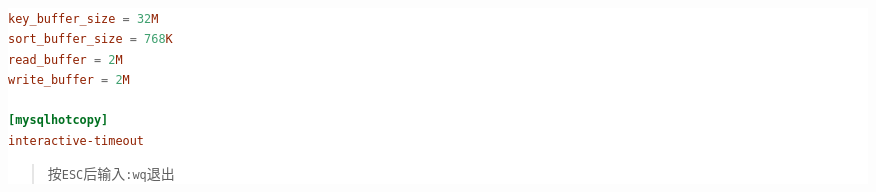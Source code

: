 ```conf
key_buffer_size = 32M
sort_buffer_size = 768K
read_buffer = 2M
write_buffer = 2M

[mysqlhotcopy]
interactive-timeout
```

> 按`ESC`后输入`:wq`退出
